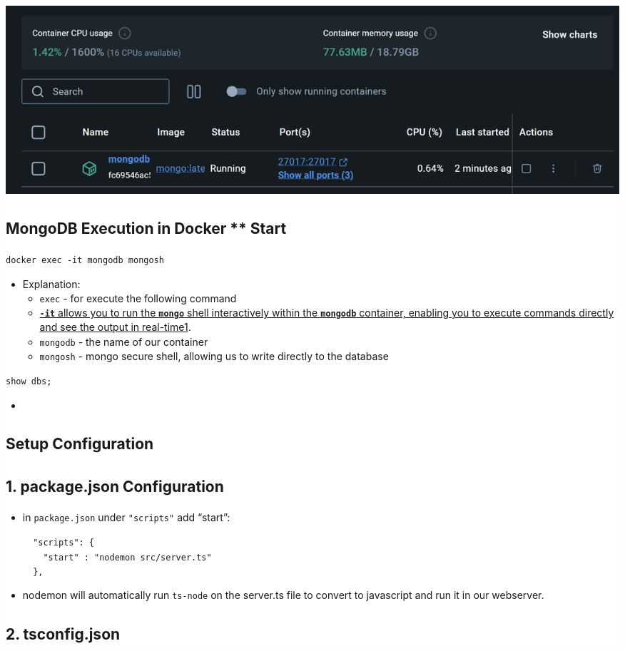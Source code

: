 ![image.png](image%204.png)

## MongoDB Execution in Docker ** Start

```tsx
docker exec -it mongodb mongosh
```

- Explanation:
    - `exec` - for execute the following command
    - [**`-it`** allows you to run the **`mongo`** shell interactively within the **`mongodb`** container, enabling you to execute commands directly and see the output in real-time1](https://sparkbyexamples.com/mongodb/run-mongodb-in-docker-container/).
    - `mongodb` - the name of our container
    - `mongosh` - mongo secure shell, allowing us to write directly to the database

```tsx
show dbs;
```

- 

## Setup Configuration

## 1. package.json Configuration

- in `package.json` under `"scripts"` add “start”:
    
    ```tsx
      "scripts": {
        "start" : "nodemon src/server.ts"
      },
    ```
    
- nodemon will automatically run `ts-node` on the server.ts file to convert to javascript and run it in our webserver.

## 2. tsconfig.json
